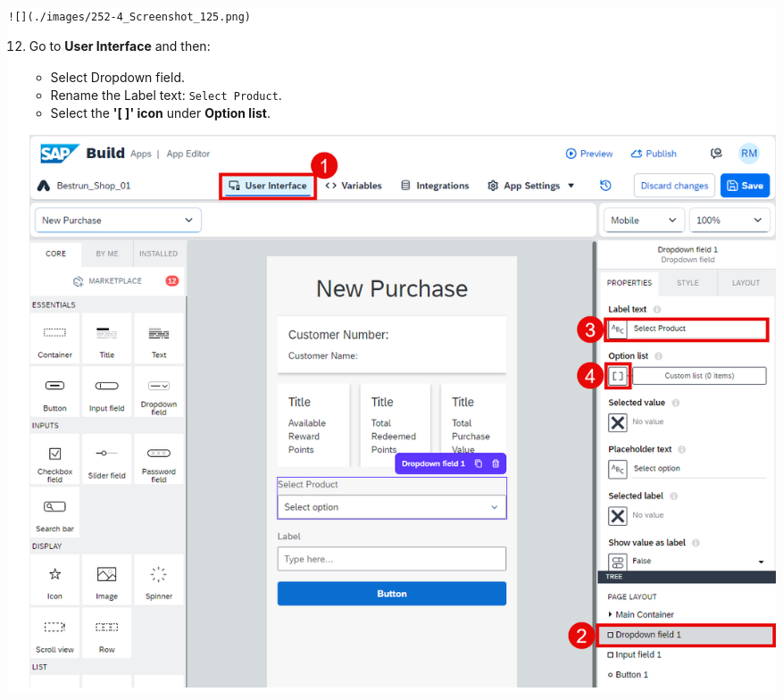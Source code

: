     ![](./images/252-4_Screenshot_125.png)

12. Go to **User Interface** and then:
    - Select Dropdown field. 
    - Rename the Label text: `Select Product`. 
    - Select the **'[ ]' icon** under **Option list**.

    ![](./images/252-4_Screenshot_126.png)
